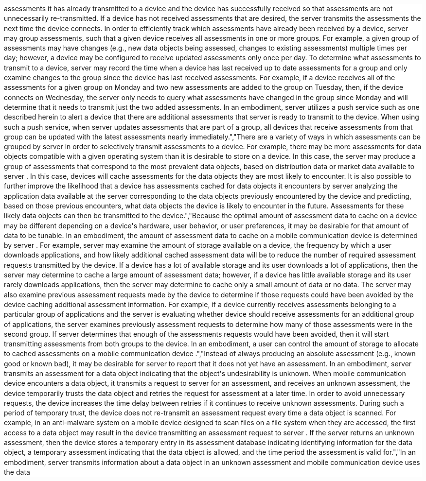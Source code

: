 assessments it has already transmitted to a device and the device has successfully received so that assessments are not unnecessarily re-transmitted. If a device has not received assessments that are desired, the server transmits the assessments the next time the device connects. In order to efficiently track which assessments have already been received by a device, server  may group assessments, such that a given device receives all assessments in one or more groups. For example, a given group of assessments may have changes (e.g., new data objects being assessed, changes to existing assessments) multiple times per day; however, a device may be configured to receive updated assessments only once per day. To determine what assessments to transmit to a device, server may record the time when a device has last received up to date assessments for a group and only examine changes to the group since the device has last received assessments. For example, if a device receives all of the assessments for a given group on Monday and two new assessments are added to the group on Tuesday, then, if the device connects on Wednesday, the server only needs to query what assessments have changed in the group since Monday and will determine that it needs to transmit just the two added assessments. In an embodiment, server utilizes a push service such as one described herein to alert a device that there are additional assessments that server is ready to transmit to the device. When using such a push service, when server updates assessments that are part of a group, all devices that receive assessments from that group can be updated with the latest assessments nearly immediately.","There are a variety of ways in which assessments can be grouped by server  in order to selectively transmit assessments to a device. For example, there may be more assessments for data objects compatible with a given operating system than it is desirable to store on a device. In this case, the server may produce a group of assessments that correspond to the most prevalent data objects, based on distribution data or market data available to server . In this case, devices will cache assessments for the data objects they are most likely to encounter. It is also possible to further improve the likelihood that a device has assessments cached for data objects it encounters by server  analyzing the application data available at the server corresponding to the data objects previously encountered by the device and predicting, based on those previous encounters, what data objects the device is likely to encounter in the future. Assessments for these likely data objects can then be transmitted to the device.","Because the optimal amount of assessment data to cache on a device may be different depending on a device's hardware, user behavior, or user preferences, it may be desirable for that amount of data to be tunable. In an embodiment, the amount of assessment data to cache on a mobile communication device  is determined by server . For example, server  may examine the amount of storage available on a device, the frequency by which a user downloads applications, and how likely additional cached assessment data will be to reduce the number of required assessment requests transmitted by the device. If a device has a lot of available storage and its user downloads a lot of applications, then the server may determine to cache a large amount of assessment data; however, if a device has little available storage and its user rarely downloads applications, then the server may determine to cache only a small amount of data or no data. The server may also examine previous assessment requests made by the device to determine if those requests could have been avoided by the device caching additional assessment information. For example, if a device currently receives assessments belonging to a particular group of applications and the server is evaluating whether device should receive assessments for an additional group of applications, the server examines previously assessment requests to determine how many of those assessments were in the second group. If server  determines that enough of the assessments requests would have been avoided, then it will start transmitting assessments from both groups to the device. In an embodiment, a user can control the amount of storage to allocate to cached assessments on a mobile communication device .","Instead of always producing an absolute assessment (e.g., known good or known bad), it may be desirable for server  to report that it does not yet have an assessment. In an embodiment, server  transmits an assessment for a data object indicating that the object's undesirability is unknown. When mobile communication device  encounters a data object, it transmits a request to server  for an assessment, and receives an unknown assessment, the device temporarily trusts the data object and retries the request for assessment at a later time. In order to avoid unnecessary requests, the device increases the time delay between retries if it continues to receive unknown assessments. During such a period of temporary trust, the device does not re-transmit an assessment request every time a data object is scanned. For example, in an anti-malware system on a mobile device designed to scan files on a file system when they are accessed, the first access to a data object may result in the device transmitting an assessment request to server . If the server returns an unknown assessment, then the device stores a temporary entry in its assessment database indicating identifying information for the data object, a temporary assessment indicating that the data object is allowed, and the time period the assessment is valid for.","In an embodiment, server  transmits information about a data object in an unknown assessment and mobile communication device  uses the data